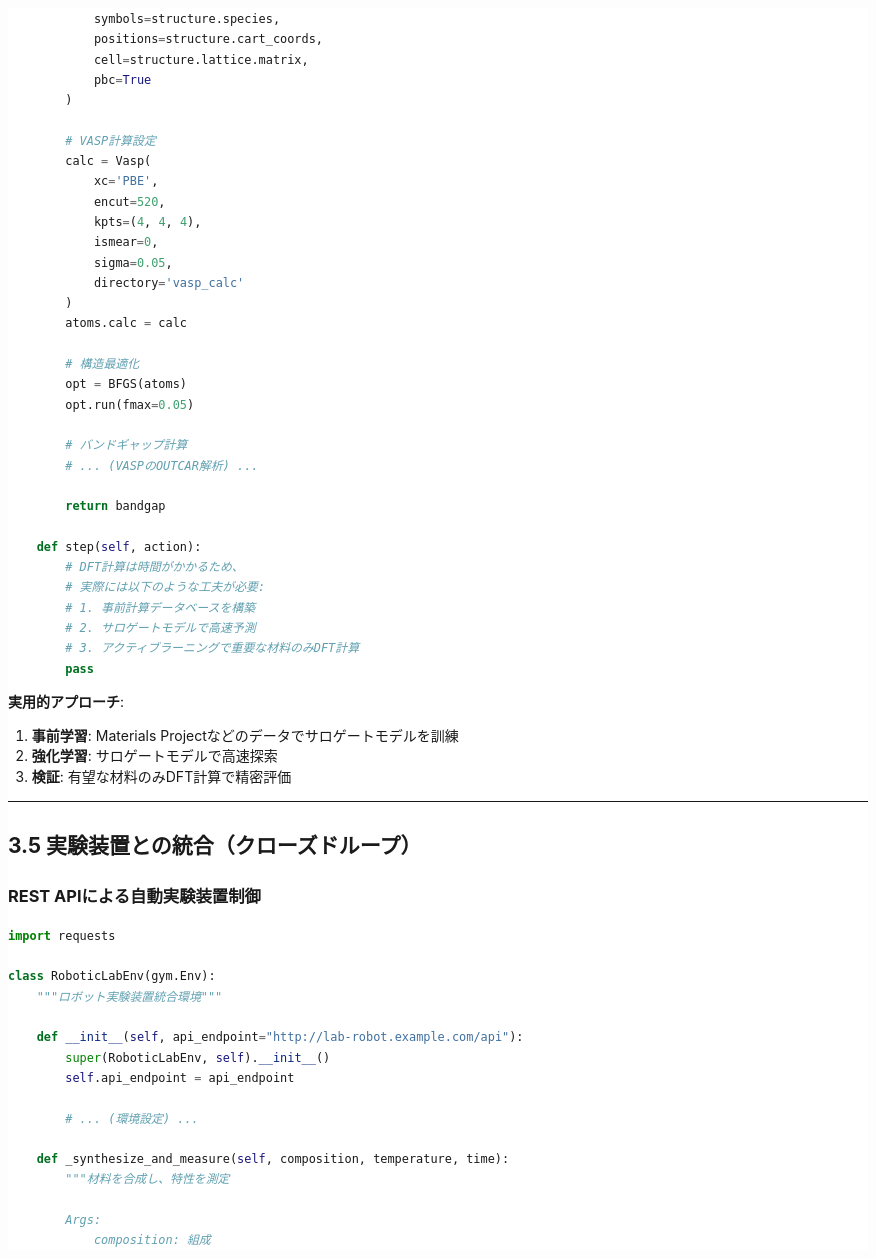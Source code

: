 ```python
            symbols=structure.species,
            positions=structure.cart_coords,
            cell=structure.lattice.matrix,
            pbc=True
        )

        # VASP計算設定
        calc = Vasp(
            xc='PBE',
            encut=520,
            kpts=(4, 4, 4),
            ismear=0,
            sigma=0.05,
            directory='vasp_calc'
        )
        atoms.calc = calc

        # 構造最適化
        opt = BFGS(atoms)
        opt.run(fmax=0.05)

        # バンドギャップ計算
        # ... (VASPのOUTCAR解析) ...

        return bandgap

    def step(self, action):
        # DFT計算は時間がかかるため、
        # 実際には以下のような工夫が必要:
        # 1. 事前計算データベースを構築
        # 2. サロゲートモデルで高速予測
        # 3. アクティブラーニングで重要な材料のみDFT計算
        pass
```

**実用的アプローチ**:
1. **事前学習**: Materials Projectなどのデータでサロゲートモデルを訓練
2. **強化学習**: サロゲートモデルで高速探索
3. **検証**: 有望な材料のみDFT計算で精密評価

---

## 3.5 実験装置との統合（クローズドループ）

### REST APIによる自動実験装置制御

```python
import requests

class RoboticLabEnv(gym.Env):
    """ロボット実験装置統合環境"""

    def __init__(self, api_endpoint="http://lab-robot.example.com/api"):
        super(RoboticLabEnv, self).__init__()
        self.api_endpoint = api_endpoint

        # ... (環境設定) ...

    def _synthesize_and_measure(self, composition, temperature, time):
        """材料を合成し、特性を測定

        Args:
            composition: 組成
```